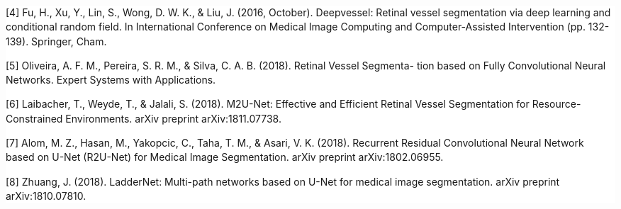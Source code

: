 [4] Fu, H., Xu, Y., Lin, S., Wong, D. W. K., & Liu, J. (2016, October). Deepvessel: Retinal vessel segmentation via deep learning and conditional random field. In International Conference on Medical Image Computing and Computer-Assisted Intervention (pp. 132- 139). Springer, Cham.

[5] Oliveira, A. F. M., Pereira, S. R. M., & Silva, C. A. B. (2018). Retinal Vessel Segmenta- tion based on Fully Convolutional Neural Networks. Expert Systems with Applications.

[6] Laibacher, T., Weyde, T., & Jalali, S. (2018). M2U-Net: Effective and Efficient Retinal Vessel Segmentation for Resource-Constrained Environments. arXiv preprint arXiv:1811.07738.

[7] Alom, M. Z., Hasan, M., Yakopcic, C., Taha, T. M., & Asari, V. K. (2018). Recurrent Residual Convolutional Neural Network based on U-Net (R2U-Net) for Medical Image Segmentation. arXiv preprint arXiv:1802.06955.

[8] Zhuang, J. (2018). LadderNet: Multi-path networks based on U-Net for medical image segmentation. arXiv preprint arXiv:1810.07810.


